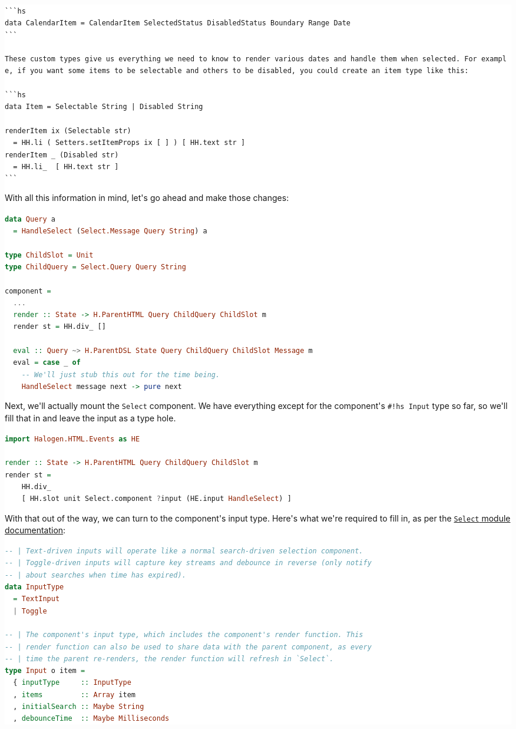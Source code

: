     ```hs
    data CalendarItem = CalendarItem SelectedStatus DisabledStatus Boundary Range Date
    ```

    These custom types give us everything we need to know to render various dates and handle them when selected. For example, if you want some items to be selectable and others to be disabled, you could create an item type like this:

    ```hs
    data Item = Selectable String | Disabled String

    renderItem ix (Selectable str)
      = HH.li ( Setters.setItemProps ix [ ] ) [ HH.text str ]
    renderItem _ (Disabled str)
      = HH.li_  [ HH.text str ]
    ```

With all this information in mind, let's go ahead and make those changes:

```hs
data Query a
  = HandleSelect (Select.Message Query String) a

type ChildSlot = Unit
type ChildQuery = Select.Query Query String

component =
  ...
  render :: State -> H.ParentHTML Query ChildQuery ChildSlot m
  render st = HH.div_ []

  eval :: Query ~> H.ParentDSL State Query ChildQuery ChildSlot Message m
  eval = case _ of
    -- We'll just stub this out for the time being.
    HandleSelect message next -> pure next
```

Next, we'll actually mount the `Select` component. We have everything except for the component's `#!hs Input` type so far, so we'll fill that in and leave the input as a type hole.

```hs
import Halogen.HTML.Events as HE

render :: State -> H.ParentHTML Query ChildQuery ChildSlot m
render st =
	HH.div_
	[ HH.slot unit Select.component ?input (HE.input HandleSelect) ]
```

With that out of the way, we can turn to the component's input type. Here's what we're required to fill in, as per the [`Select` module documentation](https://pursuit.purescript.org/packages/purescript-halogen-select/2.0.0/docs/Select#t:Input):

```hs
-- | Text-driven inputs will operate like a normal search-driven selection component.
-- | Toggle-driven inputs will capture key streams and debounce in reverse (only notify
-- | about searches when time has expired).
data InputType
  = TextInput
  | Toggle

-- | The component's input type, which includes the component's render function. This
-- | render function can also be used to share data with the parent component, as every
-- | time the parent re-renders, the render function will refresh in `Select`.
type Input o item =
  { inputType     :: InputType
  , items         :: Array item
  , initialSearch :: Maybe String
  , debounceTime  :: Maybe Milliseconds
```